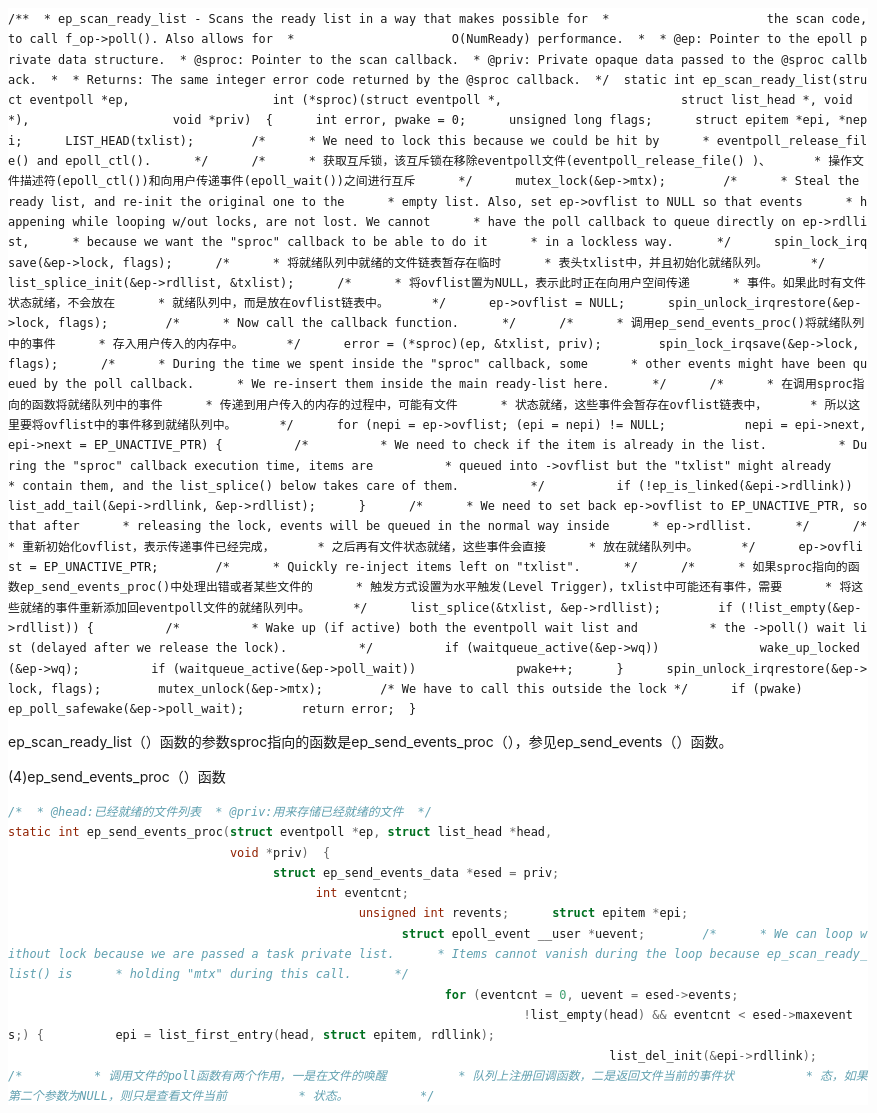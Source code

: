 ```
/**  * ep_scan_ready_list - Scans the ready list in a way that makes possible for  *                      the scan code, to call f_op->poll(). Also allows for  *                      O(NumReady) performance.  *  * @ep: Pointer to the epoll private data structure.  * @sproc: Pointer to the scan callback.  * @priv: Private opaque data passed to the @sproc callback.  *  * Returns: The same integer error code returned by the @sproc callback.  */  static int ep_scan_ready_list(struct eventpoll *ep,                    int (*sproc)(struct eventpoll *,                         struct list_head *, void *),                    void *priv)  {      int error, pwake = 0;      unsigned long flags;      struct epitem *epi, *nepi;      LIST_HEAD(txlist);        /*      * We need to lock this because we could be hit by      * eventpoll_release_file() and epoll_ctl().      */      /*      * 获取互斥锁，该互斥锁在移除eventpoll文件(eventpoll_release_file() )、      * 操作文件描述符(epoll_ctl())和向用户传递事件(epoll_wait())之间进行互斥      */      mutex_lock(&ep->mtx);        /*      * Steal the ready list, and re-init the original one to the      * empty list. Also, set ep->ovflist to NULL so that events      * happening while looping w/out locks, are not lost. We cannot      * have the poll callback to queue directly on ep->rdllist,      * because we want the "sproc" callback to be able to do it      * in a lockless way.      */      spin_lock_irqsave(&ep->lock, flags);      /*      * 将就绪队列中就绪的文件链表暂存在临时      * 表头txlist中，并且初始化就绪队列。      */      list_splice_init(&ep->rdllist, &txlist);      /*      * 将ovflist置为NULL，表示此时正在向用户空间传递      * 事件。如果此时有文件状态就绪，不会放在      * 就绪队列中，而是放在ovflist链表中。      */      ep->ovflist = NULL;      spin_unlock_irqrestore(&ep->lock, flags);        /*      * Now call the callback function.      */      /*      * 调用ep_send_events_proc()将就绪队列中的事件      * 存入用户传入的内存中。      */      error = (*sproc)(ep, &txlist, priv);        spin_lock_irqsave(&ep->lock, flags);      /*      * During the time we spent inside the "sproc" callback, some      * other events might have been queued by the poll callback.      * We re-insert them inside the main ready-list here.      */      /*      * 在调用sproc指向的函数将就绪队列中的事件      * 传递到用户传入的内存的过程中，可能有文件      * 状态就绪，这些事件会暂存在ovflist链表中，      * 所以这里要将ovflist中的事件移到就绪队列中。      */      for (nepi = ep->ovflist; (epi = nepi) != NULL;           nepi = epi->next, epi->next = EP_UNACTIVE_PTR) {          /*          * We need to check if the item is already in the list.          * During the "sproc" callback execution time, items are          * queued into ->ovflist but the "txlist" might already          * contain them, and the list_splice() below takes care of them.          */          if (!ep_is_linked(&epi->rdllink))              list_add_tail(&epi->rdllink, &ep->rdllist);      }      /*      * We need to set back ep->ovflist to EP_UNACTIVE_PTR, so that after      * releasing the lock, events will be queued in the normal way inside      * ep->rdllist.      */      /*      * 重新初始化ovflist，表示传递事件已经完成，      * 之后再有文件状态就绪，这些事件会直接      * 放在就绪队列中。      */      ep->ovflist = EP_UNACTIVE_PTR;        /*      * Quickly re-inject items left on "txlist".      */      /*      * 如果sproc指向的函数ep_send_events_proc()中处理出错或者某些文件的      * 触发方式设置为水平触发(Level Trigger)，txlist中可能还有事件，需要      * 将这些就绪的事件重新添加回eventpoll文件的就绪队列中。      */      list_splice(&txlist, &ep->rdllist);        if (!list_empty(&ep->rdllist)) {          /*          * Wake up (if active) both the eventpoll wait list and          * the ->poll() wait list (delayed after we release the lock).          */          if (waitqueue_active(&ep->wq))              wake_up_locked(&ep->wq);          if (waitqueue_active(&ep->poll_wait))              pwake++;      }      spin_unlock_irqrestore(&ep->lock, flags);        mutex_unlock(&ep->mtx);        /* We have to call this outside the lock */      if (pwake)          ep_poll_safewake(&ep->poll_wait);        return error;  }
```

ep_scan_ready_list（）函数的参数sproc指向的函数是ep_send_events_proc（），参见ep_send_events（）函数。

(4)ep_send_events_proc（）函数

```c
/*  * @head:已经就绪的文件列表  * @priv:用来存储已经就绪的文件  */
static int ep_send_events_proc(struct eventpoll *ep, struct list_head *head,
							   void *priv)  {
							         struct ep_send_events_data *esed = priv;
							               int eventcnt;
							                     unsigned int revents;      struct epitem *epi;
							                           struct epoll_event __user *uevent;        /*      * We can loop without lock because we are passed a task private list.      * Items cannot vanish during the loop because ep_scan_ready_list() is      * holding "mtx" during this call.      */
							                                 for (eventcnt = 0, uevent = esed->events;
							                                            !list_empty(head) && eventcnt < esed->maxevents;) {          epi = list_first_entry(head, struct epitem, rdllink);
							                                                        list_del_init(&epi->rdllink);            /*          * 调用文件的poll函数有两个作用，一是在文件的唤醒          * 队列上注册回调函数，二是返回文件当前的事件状          * 态，如果第二个参数为NULL，则只是查看文件当前          * 状态。          */
```